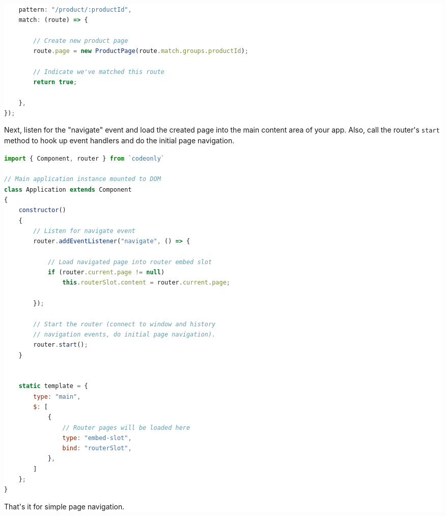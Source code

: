 ```js
    pattern: "/product/:productId",
    match: (route) => {

        // Create new product page
        route.page = new ProductPage(route.match.groups.productId);

        // Indicate we've matched this route
        return true;

    },
});

```

Next, listen for the "navigate" event and load the created page into
the main content area of your app.  Also, call the router's `start` method to hook up event handlers and
do the initial page navigation.

```js
import { Component, router } from `codeonly`

// Main application instance mounted to DOM
class Application extends Component
{
    constructor()
    {
        // Listen for navigate event
        router.addEventListener("navigate", () => {

            // Load navigated page into router embed slot
            if (router.current.page != null)
                this.routerSlot.content = router.current.page;

        });

        // Start the router (connect to window and history 
        // navigation events, do initial page navigation).
        router.start();
    }


    static template = {
        type: "main",
        $: [
            { 
                // Router pages will be loaded here
                type: "embed-slot", 
                bind: "routerSlot",
            },
        ]
    };
}

```

That's it for simple page navigation.

